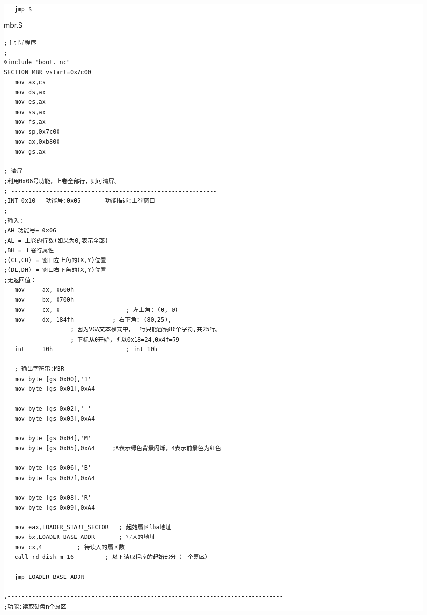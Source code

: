 ```
   jmp $

```
mbr.S
```
;主引导程序 
;------------------------------------------------------------
%include "boot.inc"
SECTION MBR vstart=0x7c00         
   mov ax,cs      
   mov ds,ax
   mov es,ax
   mov ss,ax
   mov fs,ax
   mov sp,0x7c00
   mov ax,0xb800
   mov gs,ax

; 清屏
;利用0x06号功能，上卷全部行，则可清屏。
; -----------------------------------------------------------
;INT 0x10   功能号:0x06	   功能描述:上卷窗口
;------------------------------------------------------
;输入：
;AH 功能号= 0x06
;AL = 上卷的行数(如果为0,表示全部)
;BH = 上卷行属性
;(CL,CH) = 窗口左上角的(X,Y)位置
;(DL,DH) = 窗口右下角的(X,Y)位置
;无返回值：
   mov     ax, 0600h
   mov     bx, 0700h
   mov     cx, 0                   ; 左上角: (0, 0)
   mov     dx, 184fh		   ; 右下角: (80,25),
				   ; 因为VGA文本模式中，一行只能容纳80个字符,共25行。
				   ; 下标从0开始，所以0x18=24,0x4f=79
   int     10h                     ; int 10h

   ; 输出字符串:MBR
   mov byte [gs:0x00],'1'
   mov byte [gs:0x01],0xA4

   mov byte [gs:0x02],' '
   mov byte [gs:0x03],0xA4

   mov byte [gs:0x04],'M'
   mov byte [gs:0x05],0xA4	   ;A表示绿色背景闪烁，4表示前景色为红色

   mov byte [gs:0x06],'B'
   mov byte [gs:0x07],0xA4

   mov byte [gs:0x08],'R'
   mov byte [gs:0x09],0xA4
	 
   mov eax,LOADER_START_SECTOR	 ; 起始扇区lba地址
   mov bx,LOADER_BASE_ADDR       ; 写入的地址
   mov cx,4			 ; 待读入的扇区数
   call rd_disk_m_16		 ; 以下读取程序的起始部分（一个扇区）
  
   jmp LOADER_BASE_ADDR
       
;-------------------------------------------------------------------------------
;功能:读取硬盘n个扇区
```